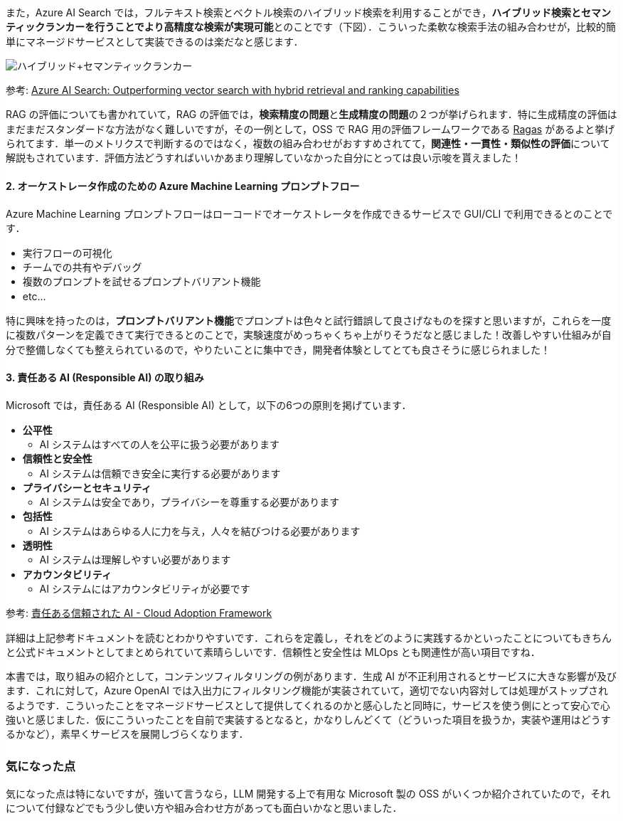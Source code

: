 また，Azure AI Search では，フルテキスト検索とベクトル検索のハイブリッド検索を利用することができ，**ハイブリッド検索とセマンティックランカーを行うことでより高精度な検索が実現可能**とのことです（下図）．こういった柔軟な検索手法の組み合わせが，比較的簡単にマネージドサービスとして実装できるのは楽だなと感じます．

![ハイブリッド+セマンティックランカー](../../img/review-aoai-book-img1.png "review-aoai-book")

参考: [Azure AI Search: Outperforming vector search with hybrid retrieval and ranking capabilities](https://techcommunity.microsoft.com/t5/ai-azure-ai-services-blog/azure-ai-search-outperforming-vector-search-with-hybrid/ba-p/3929167)

RAG の評価についても書かれていて，RAG の評価では，**検索精度の問題**と**生成精度の問題**の２つが挙げられます．特に生成精度の評価はまだまだスタンダードな方法がなく難しいですが，その一例として，OSS で RAG 用の評価フレームワークである [Ragas](https://github.com/explodinggradients/ragas) があるよと挙げられてます．単一のメトリクスで判断するのではなく，複数の組み合わせがおすすめされてて，**関連性・一貫性・類似性の評価**について解説もされています．評価方法どうすればいいかあまり理解していなかった自分にとっては良い示唆を貰えました！

#### 2. オーケストレータ作成のための Azure Machine Learning プロンプトフロー

Azure Machine Learning プロンプトフローはローコードでオーケストレータを作成できるサービスで GUI/CLI で利用できるとのことです．

- 実行フローの可視化
- チームでの共有やデバッグ
- 複数のプロンプトを試せるプロンプトバリアント機能
- etc...

特に興味を持ったのは，**プロンプトバリアント機能**でプロンプトは色々と試行錯誤して良さげなものを探すと思いますが，これらを一度に複数パターンを定義できて実行できるとのことで，実験速度がめっちゃくちゃ上がりそうだなと感じました！改善しやすい仕組みが自分で整備しなくても整えられているので，やりたいことに集中でき，開発者体験としてとても良さそうに感じられました！

#### 3. 責任ある AI (Responsible AI) の取り組み

Microsoft では，責任ある AI (Responsible AI) として，以下の6つの原則を掲げています．

- **公平性**
  - AI システムはすべての人を公平に扱う必要があります
- **信頼性と安全性**
  - AI システムは信頼でき安全に実行する必要があります
- **プライバシーとセキュリティ**
  - AI システムは安全であり，プライバシーを尊重する必要があります
- **包括性**
  - AI システムはあらゆる人に力を与え，人々を結びつける必要があります
- **透明性**
  - AI システムは理解しやすい必要があります
- **アカウンタビリティ**
  - AI システムにはアカウンタビリティが必要です

参考: [責任ある信頼された AI - Cloud Adoption Framework](https://learn.microsoft.com/ja-jp/azure/cloud-adoption-framework/innovate/best-practices/trusted-ai)

詳細は上記参考ドキュメントを読むとわかりやすいです．これらを定義し，それをどのように実践するかといったことについてもきちんと公式ドキュメントとしてまとめられていて素晴らしいです．信頼性と安全性は MLOps とも関連性が高い項目ですね．

本書では，取り組みの紹介として，コンテンツフィルタリングの例があります．生成 AI が不正利用されるとサービスに大きな影響が及びます．これに対して，Azure OpenAI では入出力にフィルタリング機能が実装されていて，適切でない内容対しては処理がストップされるようです．こういったことをマネージドサービスとして提供してくれるのかと感心したと同時に，サービスを使う側にとって安心で心強いと感じました．仮にこういったことを自前で実装するとなると，かなりしんどくて（どういった項目を扱うか，実装や運用はどうするかなど），素早くサービスを展開しづらくなります．

### 気になった点

気になった点は特にないですが，強いて言うなら，LLM 開発する上で有用な Microsoft 製の OSS がいくつか紹介されていたので，それについて付録などでもう少し使い方や組み合わせ方があっても面白いかなと思いました．
